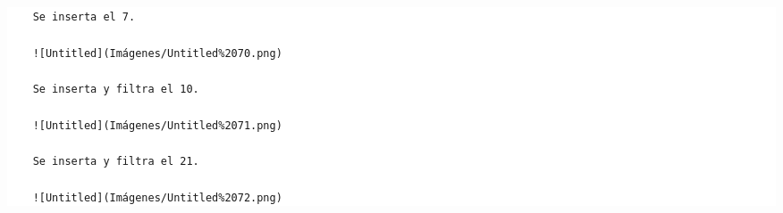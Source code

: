        Se inserta el 7.
        
        ![Untitled](Imágenes/Untitled%2070.png)
        
        Se inserta y filtra el 10.
        
        ![Untitled](Imágenes/Untitled%2071.png)
        
        Se inserta y filtra el 21.
        
        ![Untitled](Imágenes/Untitled%2072.png)
        